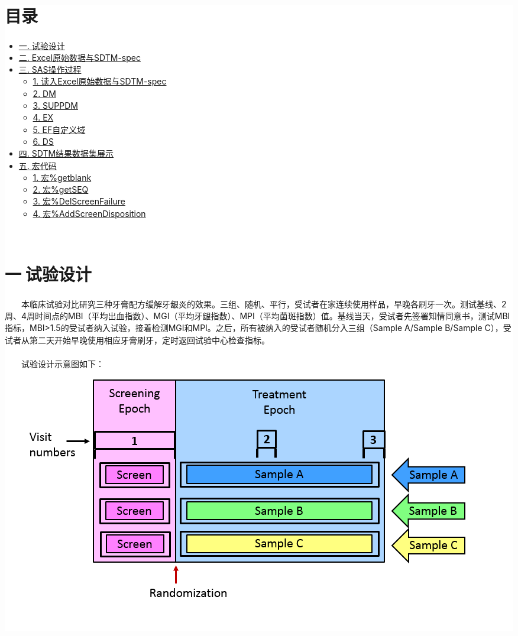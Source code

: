 # 目录

* [一. 试验设计](#一--试验设计)  
* [二. Excel原始数据与SDTM-spec](#二--Excel原始数据与SDTM-spec)   
* [三. SAS操作过程](#三--SAS操作过程)
    * [1. 读入Excel原始数据与SDTM-spec](#1--读入Excel原始数据与SDTM-spec)   
    * [2. DM](#2--DM)   
    * [3. SUPPDM](#3--SUPPDM)  
    * [4. EX](#4--EX)  
    * [5. EF自定义域](#5--EF自定义域)  
    * [6. DS](#6--DS)     
* [四. SDTM结果数据集展示](#四--SDTM结果数据集展示)  
* [五. 宏代码](#五--宏代码)  
    * [1. 宏%getblank](#1--宏getblank)  
    * [2. 宏%getSEQ](#2--宏getSEQ)   
    * [3. 宏%DelScreenFailure](#3--宏DelScreenFailure)  
    * [4. 宏%AddScreenDisposition](#4--宏AddScreenDisposition)  
 
    
&ensp;&ensp;&ensp;&ensp;  
# 一  试验设计  
&ensp;&ensp;&ensp;&ensp;本临床试验对比研究三种牙膏配方缓解牙龈炎的效果。三组、随机、平行，受试者在家连续使用样品，早晚各刷牙一次。测试基线、2周、4周时间点的MBI（平均出血指数）、MGI（平均牙龈指数）、MPI（平均菌斑指数）值。基线当天，受试者先签署知情同意书，测试MBI指标，MBI>1.5的受试者纳入试验，接着检测MGI和MPI。之后，所有被纳入的受试者随机分入三组（Sample A/Sample B/Sample C），受试者从第二天开始早晚使用相应牙膏刷牙，定时返回试验中心检查指标。  
&ensp;&ensp;&ensp;&ensp;  
&ensp;&ensp;&ensp;&ensp;试验设计示意图如下：  
&ensp;&ensp;&ensp;&ensp; 
![image](https://github.com/TracyHuo/ClinicalDataETL_SDTM/blob/master/Images/TrialDesign.PNG)   
&ensp;&ensp;&ensp;&ensp;   
&ensp;&ensp;&ensp;&ensp;    
